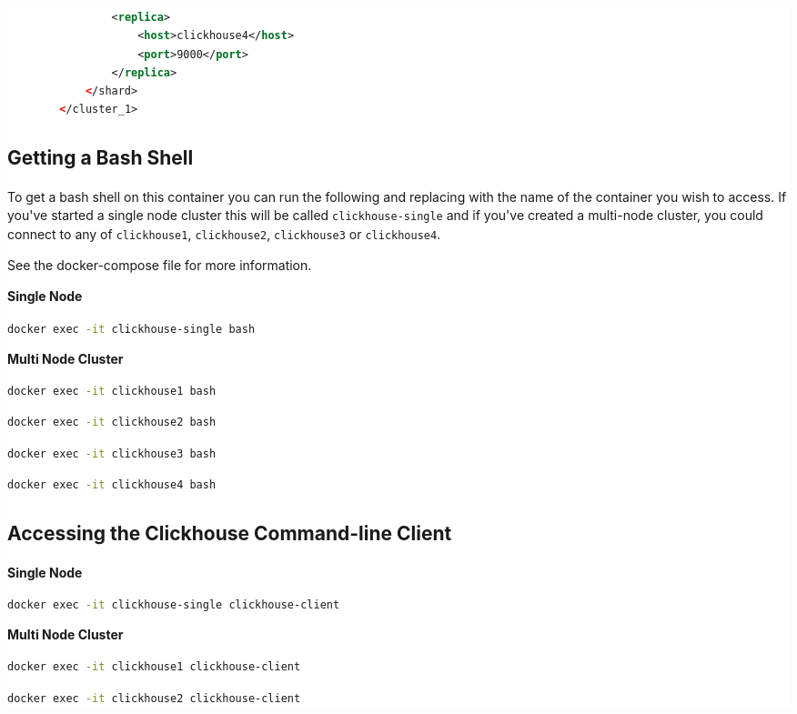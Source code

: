 ```xml
                <replica>
                    <host>clickhouse4</host>
                    <port>9000</port>
                </replica>
            </shard>
        </cluster_1>
```



## Getting a Bash Shell

To get a bash shell on this container you can run the following and replacing <container> with the name of the container you wish to access. If you've started a single node cluster this will be called `clickhouse-single` and if you've created a multi-node cluster, you could connect to any of `clickhouse1`, `clickhouse2`, `clickhouse3` or `clickhouse4`. 

See the docker-compose file for more information. 

**Single Node**

```bash
docker exec -it clickhouse-single bash
```

**Multi Node Cluster**

```bash
docker exec -it clickhouse1 bash
```

```bash
docker exec -it clickhouse2 bash
```

```bash
docker exec -it clickhouse3 bash
```

```bash
docker exec -it clickhouse4 bash
```



## Accessing the Clickhouse Command-line Client

**Single Node**

```bash
docker exec -it clickhouse-single clickhouse-client
```

**Multi Node Cluster**

```bash
docker exec -it clickhouse1 clickhouse-client
```

```bash
docker exec -it clickhouse2 clickhouse-client
```
